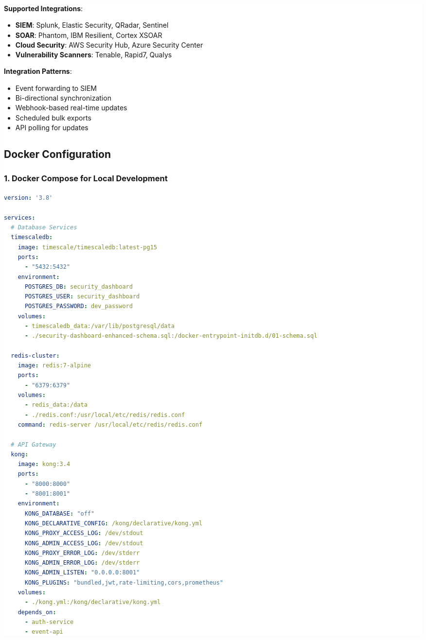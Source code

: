 **Supported Integrations**:
- **SIEM**: Splunk, Elastic Security, QRadar, Sentinel
- **SOAR**: Phantom, IBM Resilient, Cortex XSOAR
- **Cloud Security**: AWS Security Hub, Azure Security Center
- **Vulnerability Scanners**: Tenable, Rapid7, Qualys

**Integration Patterns**:
- Event forwarding to SIEM
- Bi-directional synchronization
- Webhook-based real-time updates
- Scheduled bulk exports
- API polling for updates

## Docker Configuration

### 1. Docker Compose for Local Development
```yaml
version: '3.8'

services:
  # Database Services
  timescaledb:
    image: timescale/timescaledb:latest-pg15
    ports:
      - "5432:5432"
    environment:
      POSTGRES_DB: security_dashboard
      POSTGRES_USER: security_dashboard
      POSTGRES_PASSWORD: dev_password
    volumes:
      - timescaledb_data:/var/lib/postgresql/data
      - ./security-dashboard-enhanced-schema.sql:/docker-entrypoint-initdb.d/01-schema.sql

  redis-cluster:
    image: redis:7-alpine
    ports:
      - "6379:6379"
    volumes:
      - redis_data:/data
      - ./redis.conf:/usr/local/etc/redis/redis.conf
    command: redis-server /usr/local/etc/redis/redis.conf

  # API Gateway
  kong:
    image: kong:3.4
    ports:
      - "8000:8000"
      - "8001:8001"
    environment:
      KONG_DATABASE: "off"
      KONG_DECLARATIVE_CONFIG: /kong/declarative/kong.yml
      KONG_PROXY_ACCESS_LOG: /dev/stdout
      KONG_ADMIN_ACCESS_LOG: /dev/stdout
      KONG_PROXY_ERROR_LOG: /dev/stderr
      KONG_ADMIN_ERROR_LOG: /dev/stderr
      KONG_ADMIN_LISTEN: "0.0.0.0:8001"
      KONG_PLUGINS: "bundled,jwt,rate-limiting,cors,prometheus"
    volumes:
      - ./kong.yml:/kong/declarative/kong.yml
    depends_on:
      - auth-service
      - event-api

```